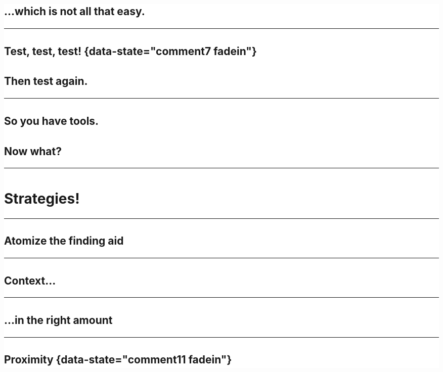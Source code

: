 ## ...which is not all that easy.</h2>

------

<style>.comment7 .comment:after { content: "And again. No really, I mean it."; }</style>
## Test, test, test! {data-state="comment7 fadein"}

## <span class="emph">Then test again.</span>

------

## So you have tools.

## <span class="emph">Now what?</span>

------

# Strategies!

------

## Atomize the finding aid

------

## Context...

------

## ...in the right amount

------

<style>.comment11 .comment:after { content: "Context is even better when you get it next to the relevant content!"; }</style>
## Proximity {data-state="comment11 fadein"}
